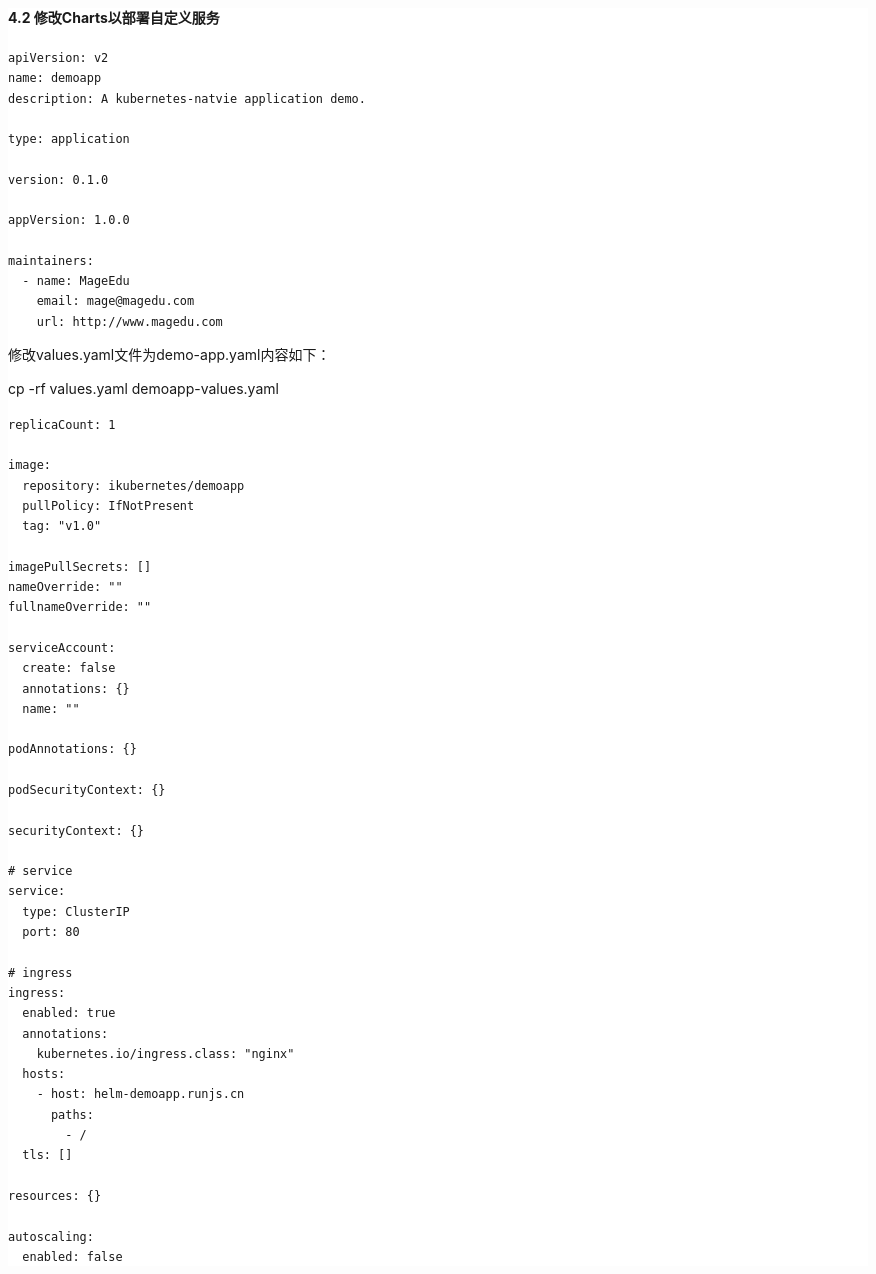 #### 4.2 修改Charts以部署自定义服务

```shell
apiVersion: v2
name: demoapp
description: A kubernetes-natvie application demo.

type: application

version: 0.1.0

appVersion: 1.0.0

maintainers:
  - name: MageEdu
    email: mage@magedu.com
    url: http://www.magedu.com
```

修改values.yaml文件为demo-app.yaml内容如下：

cp -rf values.yaml demoapp-values.yaml

```shell
replicaCount: 1

image:
  repository: ikubernetes/demoapp
  pullPolicy: IfNotPresent
  tag: "v1.0"

imagePullSecrets: []
nameOverride: ""
fullnameOverride: ""

serviceAccount:
  create: false
  annotations: {}
  name: ""

podAnnotations: {}

podSecurityContext: {}

securityContext: {}

# service
service:
  type: ClusterIP
  port: 80
  
# ingress
ingress:
  enabled: true
  annotations:
    kubernetes.io/ingress.class: "nginx"
  hosts:
    - host: helm-demoapp.runjs.cn
      paths:
        - /
  tls: []

resources: {}

autoscaling:
  enabled: false
```
